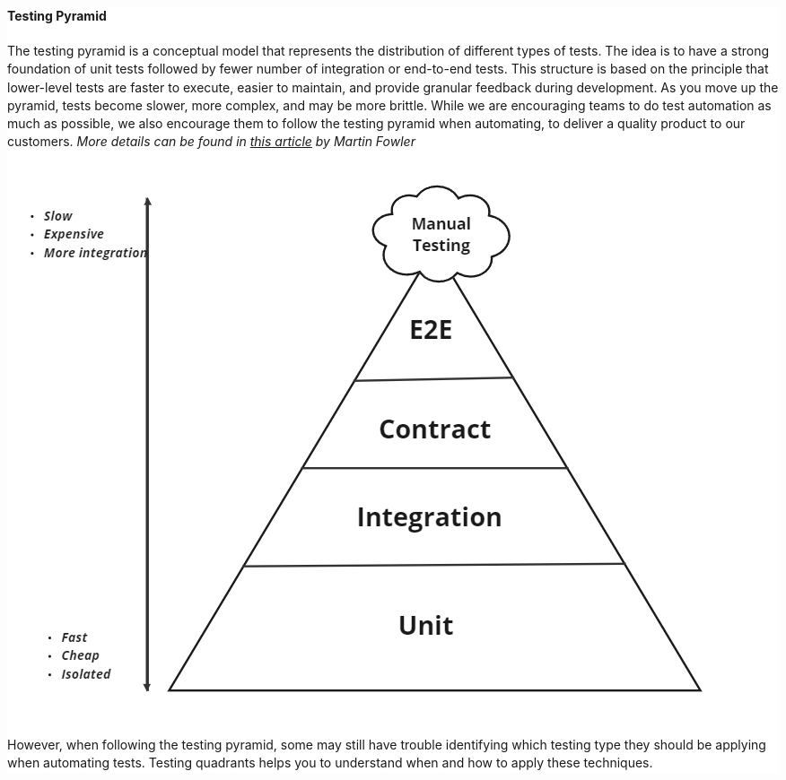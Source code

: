 #### Testing Pyramid

The testing pyramid is a conceptual model that represents the distribution of different types of tests. The idea is to have a strong foundation of unit tests followed by fewer number of integration or end-to-end tests. This structure is based on the principle that lower-level tests are faster to execute, easier to maintain, and provide granular feedback during development. As you move up the pyramid, tests become slower, more complex, and may be more brittle. While we are encouraging teams to do test automation as much as possible, we also encourage them to follow the testing pyramid when automating, to deliver a quality product to our customers.
_More details can be found in [this article](https://martinfowler.com/articles/practical-test-pyramid.html) by Martin Fowler_
![Alt text](../assets/quality-and-testing/Test-Pyramid.png)

However, when following the testing pyramid, some may still have trouble identifying which testing type they should be applying when automating tests. Testing quadrants helps you to understand when and how to apply these techniques.